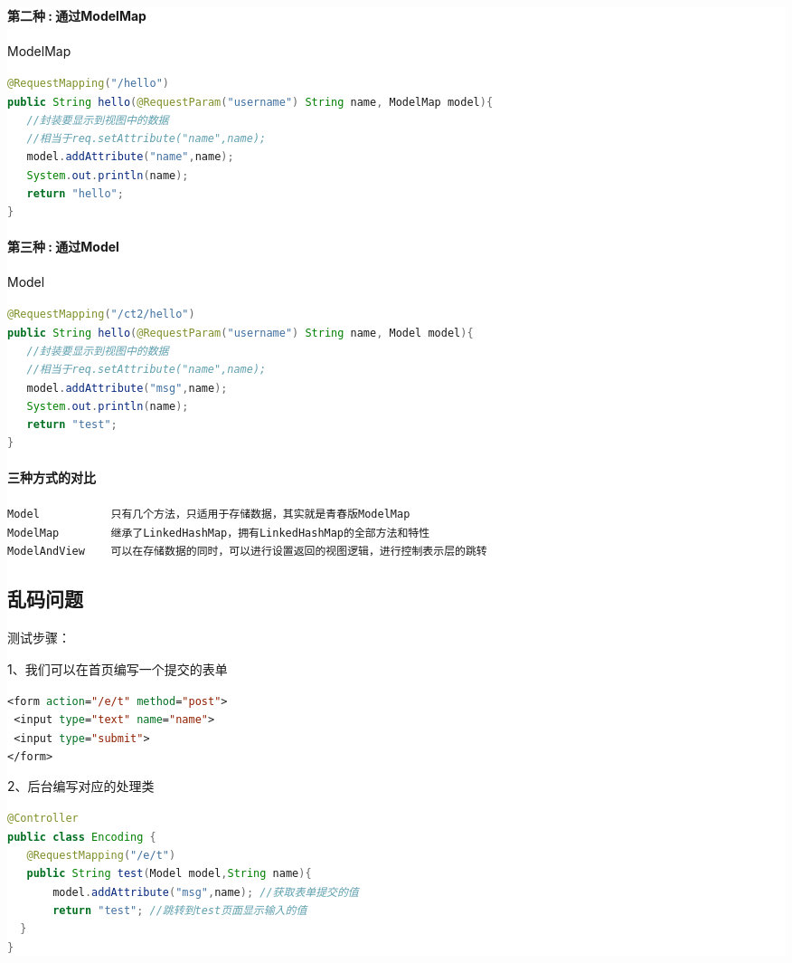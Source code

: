 #### **第二种 : 通过ModelMap**

ModelMap

```java
@RequestMapping("/hello")
public String hello(@RequestParam("username") String name, ModelMap model){
   //封装要显示到视图中的数据
   //相当于req.setAttribute("name",name);
   model.addAttribute("name",name);
   System.out.println(name);
   return "hello";
}
```

#### **第三种 : 通过Model**

Model

```java
@RequestMapping("/ct2/hello")
public String hello(@RequestParam("username") String name, Model model){
   //封装要显示到视图中的数据
   //相当于req.setAttribute("name",name);
   model.addAttribute("msg",name);
   System.out.println(name);
   return "test";
}
```

#### 三种方式的对比

```
Model  			只有几个方法，只适用于存储数据，其实就是青春版ModelMap
ModelMap 		继承了LinkedHashMap，拥有LinkedHashMap的全部方法和特性
ModelAndView 	可以在存储数据的同时，可以进行设置返回的视图逻辑，进行控制表示层的跳转
```

## 乱码问题

测试步骤：

1、我们可以在首页编写一个提交的表单

```jsp
<form action="/e/t" method="post">
 <input type="text" name="name">
 <input type="submit">
</form>
```

2、后台编写对应的处理类

```java
@Controller
public class Encoding {
   @RequestMapping("/e/t")
   public String test(Model model,String name){
       model.addAttribute("msg",name); //获取表单提交的值
       return "test"; //跳转到test页面显示输入的值
  }
}
```

